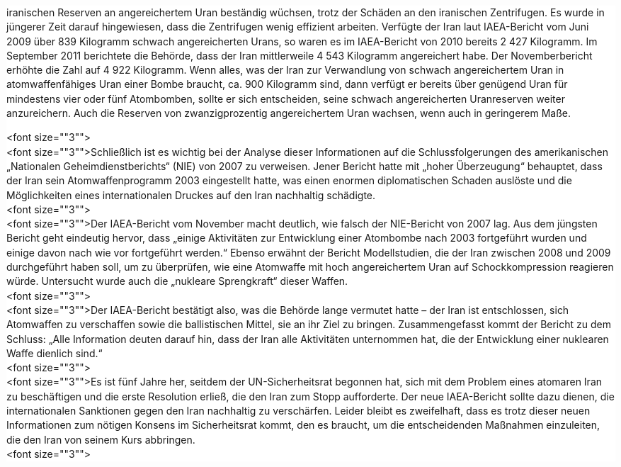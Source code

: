 iranischen Reserven an angereichertem Uran beständig wüchsen, trotz der Schäden an den iranischen Zentrifugen. Es wurde in jüngerer Zeit darauf hingewiesen, dass die Zentrifugen wenig effizient arbeiten. Verfügte der Iran laut IAEA-Bericht vom Juni 2009 über 839 Kilogramm schwach angereicherten Urans, so waren es im IAEA-Bericht von 2010 bereits 2 427 Kilogramm. Im September 2011 berichtete die Behörde, dass der Iran mittlerweile 4 543 Kilogramm angereichert habe. Der Novemberbericht erhöhte die Zahl auf 4 922 Kilogramm. Wenn alles, was der Iran zur Verwandlung von schwach angereichertem Uran in atomwaffenfähiges Uran einer Bombe braucht, ca. 900 Kilogramm sind, dann verfügt er bereits über genügend Uran für mindestens vier oder fünf Atombomben, sollte er sich entscheiden, seine schwach angereicherten Uranreserven weiter anzureichern. Auch die Reserven von zwanzigprozentig angereichertem Uran wachsen, wenn auch in geringerem Maße.</font></div><div><font size=""3""> </font></div><div><font size=""3"">Schließlich ist es wichtig bei der Analyse dieser Informationen auf die Schlussfolgerungen des amerikanischen „Nationalen Geheimdienstberichts“ (NIE) von 2007 zu verweisen. Jener Bericht hatte mit „hoher Überzeugung“ behauptet, dass der Iran sein Atomwaffenprogramm 2003 eingestellt hatte, was einen enormen diplomatischen Schaden auslöste und die Möglichkeiten eines internationalen Druckes auf den Iran nachhaltig schädigte.</font></div><div><font size=""3""> </font></div><div><font size=""3"">Der IAEA-Bericht vom November macht deutlich, wie falsch der NIE-Bericht von 2007 lag. Aus dem jüngsten Bericht geht eindeutig hervor, dass „einige Aktivitäten zur Entwicklung einer Atombombe nach 2003 fortgeführt wurden und einige davon nach wie vor fortgeführt werden.“ Ebenso erwähnt der Bericht Modellstudien, die der Iran zwischen 2008 und 2009 durchgeführt haben soll, um zu überprüfen, wie eine Atomwaffe mit hoch angereichertem Uran auf Schockkompression reagieren würde. Untersucht wurde auch die „nukleare Sprengkraft“ dieser Waffen.</font></div><div><font size=""3""> </font></div><div><font size=""3"">Der IAEA-Bericht bestätigt also, was die Behörde lange vermutet hatte – der Iran ist entschlossen, sich Atomwaffen zu verschaffen sowie die ballistischen Mittel, sie an ihr Ziel zu bringen. Zusammengefasst kommt der Bericht zu dem Schluss: „Alle Information deuten darauf hin, dass der Iran alle Aktivitäten unternommen hat, die der Entwicklung einer nuklearen Waffe dienlich sind.“</font></div><div><font size=""3""> </font></div><div><font size=""3"">Es ist fünf Jahre her, seitdem der UN-Sicherheitsrat begonnen hat, sich mit dem Problem eines atomaren Iran zu beschäftigen und die erste Resolution erließ, die den Iran zum Stopp aufforderte. Der neue IAEA-Bericht sollte dazu dienen, die internationalen Sanktionen gegen den Iran nachhaltig zu verschärfen. Leider bleibt es zweifelhaft, dass es trotz dieser neuen Informationen zum nötigen Konsens im Sicherheitsrat kommt, den es braucht, um die entscheidenden Maßnahmen einzuleiten, die den Iran von seinem Kurs abbringen.</font></div><div><font size=""3""> </font></div>